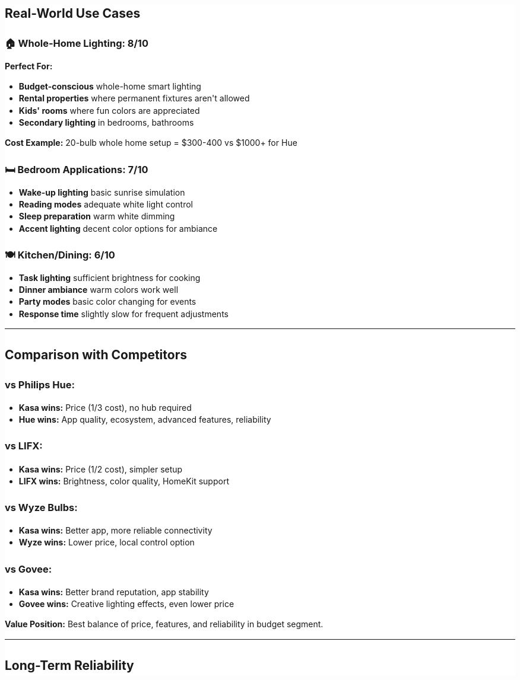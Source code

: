 
## **Real-World Use Cases**

### **🏠 Whole-Home Lighting: 8/10**
**Perfect For:**
- **Budget-conscious** whole-home smart lighting
- **Rental properties** where permanent fixtures aren't allowed
- **Kids' rooms** where fun colors are appreciated
- **Secondary lighting** in bedrooms, bathrooms

**Cost Example:** 20-bulb whole home setup = $300-400 vs $1000+ for Hue

### **🛏️ Bedroom Applications: 7/10**
- **Wake-up lighting** basic sunrise simulation
- **Reading modes** adequate white light control
- **Sleep preparation** warm white dimming
- **Accent lighting** decent color options for ambiance

### **🍽️ Kitchen/Dining: 6/10**
- **Task lighting** sufficient brightness for cooking
- **Dinner ambiance** warm colors work well
- **Party modes** basic color changing for events
- **Response time** slightly slow for frequent adjustments

---

## **Comparison with Competitors**

### **vs Philips Hue:**
- **Kasa wins:** Price (1/3 cost), no hub required
- **Hue wins:** App quality, ecosystem, advanced features, reliability

### **vs LIFX:**
- **Kasa wins:** Price (1/2 cost), simpler setup
- **LIFX wins:** Brightness, color quality, HomeKit support

### **vs Wyze Bulbs:**
- **Kasa wins:** Better app, more reliable connectivity
- **Wyze wins:** Lower price, local control option

### **vs Govee:**
- **Kasa wins:** Better brand reputation, app stability
- **Govee wins:** Creative lighting effects, even lower price

**Value Position:** Best balance of price, features, and reliability in budget segment.

---

## **Long-Term Reliability**
